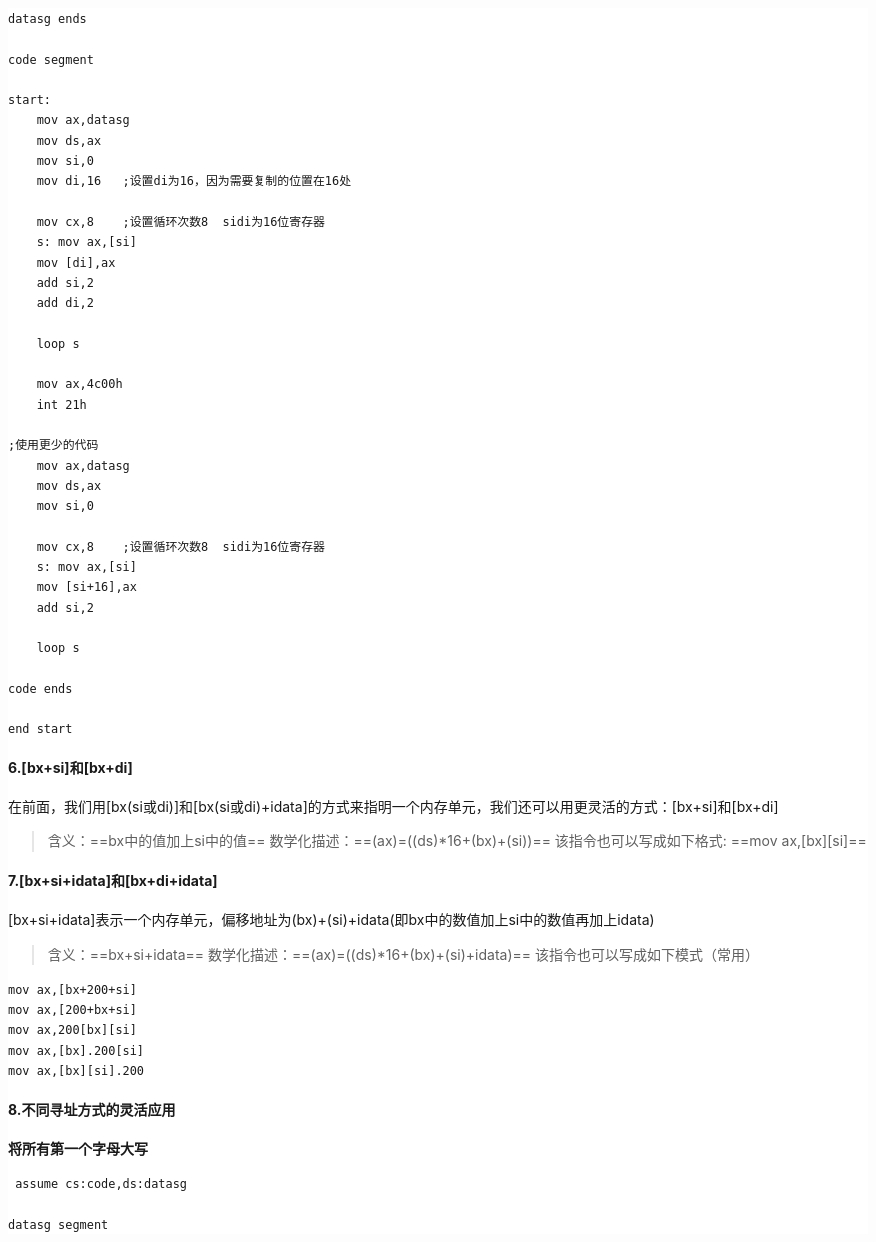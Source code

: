 ```
datasg ends

code segment

start:
	mov ax,datasg
	mov ds,ax
	mov si,0
	mov di,16   ;设置di为16，因为需要复制的位置在16处

	mov cx,8    ;设置循环次数8  sidi为16位寄存器
    s: mov ax,[si]
    mov [di],ax
	add si,2
	add di,2
     	
	loop s

	mov ax,4c00h
	int 21h
	
;使用更少的代码
	mov ax,datasg
	mov ds,ax
	mov si,0

	mov cx,8    ;设置循环次数8  sidi为16位寄存器
    s: mov ax,[si]
    mov [si+16],ax
	add si,2
     	
	loop s

code ends

end start

```
#### 6.\[bx+si]和\[bx+di]
在前面，我们用\[bx(si或di)]和\[bx(si或di)+idata]的方式来指明一个内存单元，我们还可以用更灵活的方式：\[bx+si]和\[bx+di]
>含义：==bx中的值加上si中的值==
数学化描述：==(ax)=((ds)\*16+(bx)+(si))==
该指令也可以写成如下格式:
==mov ax,\[bx]\[si]==

#### 7.\[bx+si+idata]和\[bx+di+idata]
\[bx+si+idata]表示一个内存单元，偏移地址为(bx)+(si)+idata(即bx中的数值加上si中的数值再加上idata)
>含义：==bx+si+idata==
数学化描述：==(ax)=((ds)\*16+(bx)+(si)+idata)==
该指令也可以写成如下模式（常用）
```
mov ax,[bx+200+si]
mov ax,[200+bx+si]
mov ax,200[bx][si]
mov ax,[bx].200[si]
mov ax,[bx][si].200
```
  #### 8.不同寻址方式的灵活应用
  **将所有第一个字母大写**
 ```
  assume cs:code,ds:datasg

datasg segment
 ```